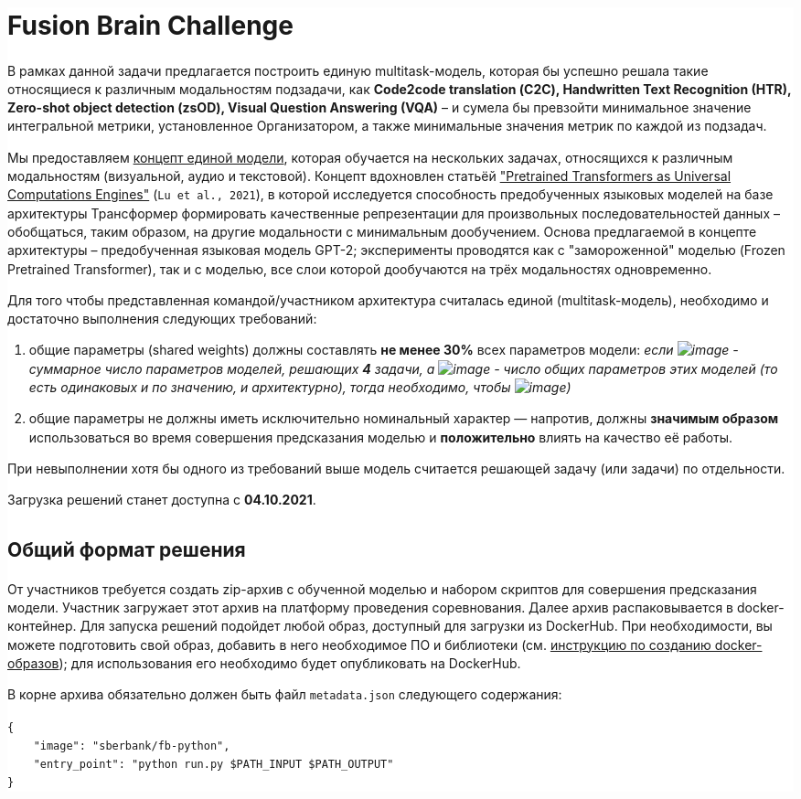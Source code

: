 # Fusion Brain Challenge

В рамках данной задачи предлагается построить единую multitask-модель, которая бы успешно решала такие относящиеся к различным модальностям подзадачи, как **Code2code translation (С2С), Handwritten Text Recognition (HTR), Zero-shot object detection (zsOD), Visual Question Answering (VQA)** – и сумела бы превзойти минимальное значение интегральной метрики, установленное Организатором, а также минимальные значения метрик по каждой из подзадач.

Мы предоставляем [концепт единой модели](https://colab.research.google.com/drive/1YAkxWG0dRKPtqy9CZxFPvCNCCXvMGr65?usp=sharing%22%20target%3D%22_parent%22%3E%3Cimg%20src%3D%22https%3A%2F%2Fcolab.research.google.com%2Fassets%2Fcolab-badge.svg%22%20alt%3D%22Open%20In%20Colab), которая обучается на нескольких задачах, относящихся к различным модальностям (визуальной, аудио и текстовой). Концепт вдохновлен статьёй ["Pretrained Transformers as Universal Computations Engines"](https://arxiv.org/pdf/2103.05247.pdf) (```Lu et al., 2021```), в которой исследуется способность предобученных языковых моделей на базе архитектуры Трансформер формировать качественные репрезентации для произвольных последовательностей данных – обобщаться, таким образом, на другие модальности с минимальным дообучением. Основа предлагаемой в концепте архитектуры – предобученная языковая модель GPT-2; эксперименты проводятся как с "замороженной" моделью (Frozen Pretrained Transformer), так и с моделью, все слои которой дообучаются на трёх модальностях одновременно.  

Для того чтобы представленная командой/участником архитектура считалась единой (multitask-модель), необходимо и достаточно выполнения следующих требований:

1) общие параметры (shared weights) должны составлять **не менее 30%** всех параметров модели: *если ![image](https://latex.codecogs.com/svg.image?\color{Blue}N) - суммарное число параметров моделей, решающих **4** задачи, а ![image](https://latex.codecogs.com/svg.image?\color{Blue}M) - число общих параметров этих моделей (то есть одинаковых и по значению, и архитектурно), тогда необходимо, чтобы ![image](https://latex.codecogs.com/svg.image?\color{Blue}M/N\geqslant&space;0.3))*

2) общие параметры не должны иметь исключительно номинальный характер — напротив, должны **значимым образом** использоваться во время совершения предсказания моделью и **положительно** влиять на качество её работы. 

При невыполнении хотя бы одного из требований выше модель считается решающей задачу (или задачи) по отдельности.

Загрузка решений станет доступна с **04.10.2021**.

## Общий формат решения

От участников требуется создать zip-архив с обученной моделью и набором скриптов для совершения предсказания модели. Участник загружает этот архив на платформу проведения соревнования. Далее архив распаковывается в docker-контейнер. Для запуска решений подойдет любой образ, доступный для загрузки из DockerHub. При необходимости, вы можете подготовить свой образ, добавить в него необходимое ПО и библиотеки (см. [инструкцию по созданию docker-образов](https://github.com/sberbank-ai/no_fire_with_ai_aij2021/blob/main/sbercloud_instruction.md)); для использования его необходимо будет опубликовать на DockerHub.

В корне архива обязательно должен быть файл ```metadata.json``` следующего содержания:
```
{
    "image": "sberbank/fb-python",
    "entry_point": "python run.py $PATH_INPUT $PATH_OUTPUT"
}
```
